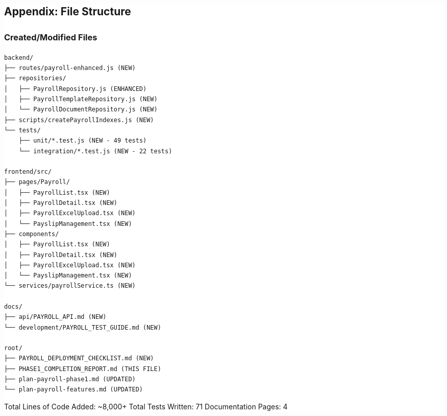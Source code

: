 ## Appendix: File Structure

### Created/Modified Files
```
backend/
├── routes/payroll-enhanced.js (NEW)
├── repositories/
│   ├── PayrollRepository.js (ENHANCED)
│   ├── PayrollTemplateRepository.js (NEW)
│   └── PayrollDocumentRepository.js (NEW)
├── scripts/createPayrollIndexes.js (NEW)
└── tests/
    ├── unit/*.test.js (NEW - 49 tests)
    └── integration/*.test.js (NEW - 22 tests)

frontend/src/
├── pages/Payroll/
│   ├── PayrollList.tsx (NEW)
│   ├── PayrollDetail.tsx (NEW)
│   ├── PayrollExcelUpload.tsx (NEW)
│   └── PayslipManagement.tsx (NEW)
├── components/
│   ├── PayrollList.tsx (NEW)
│   ├── PayrollDetail.tsx (NEW)
│   ├── PayrollExcelUpload.tsx (NEW)
│   └── PayslipManagement.tsx (NEW)
└── services/payrollService.ts (NEW)

docs/
├── api/PAYROLL_API.md (NEW)
└── development/PAYROLL_TEST_GUIDE.md (NEW)

root/
├── PAYROLL_DEPLOYMENT_CHECKLIST.md (NEW)
├── PHASE1_COMPLETION_REPORT.md (THIS FILE)
├── plan-payroll-phase1.md (UPDATED)
└── plan-payroll-features.md (UPDATED)
```

Total Lines of Code Added: ~8,000+
Total Tests Written: 71
Documentation Pages: 4